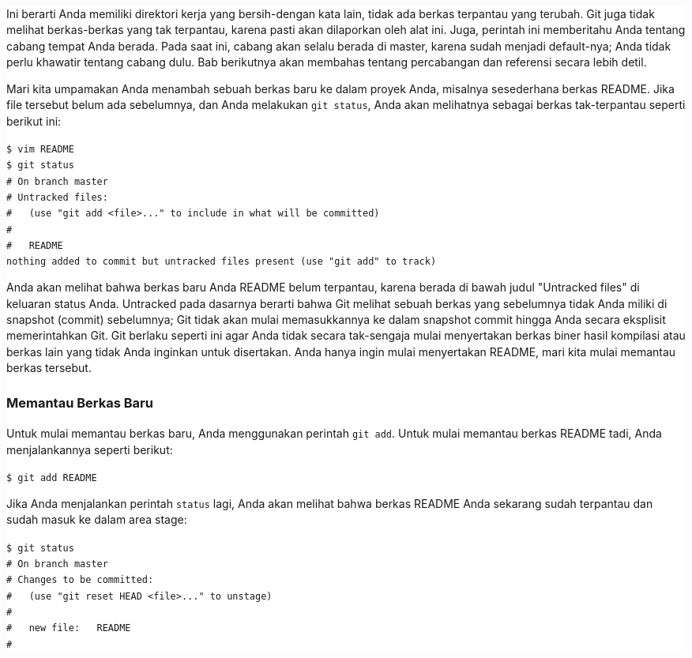 Ini berarti Anda memiliki direktori kerja yang bersih-dengan kata lain, tidak ada berkas terpantau yang terubah. Git juga tidak melihat berkas-berkas yang tak terpantau, karena pasti akan dilaporkan oleh alat ini. Juga, perintah ini memberitahu Anda tentang cabang tempat Anda berada. Pada saat ini, cabang akan selalu berada di master, karena sudah menjadi default-nya; Anda tidak perlu khawatir tentang cabang dulu. Bab berikutnya akan membahas tentang percabangan dan referensi secara lebih detil.

Mari kita umpamakan Anda menambah sebuah berkas baru ke dalam proyek Anda, misalnya sesederhana berkas README. Jika file tersebut belum ada sebelumnya, dan Anda melakukan `git status`, Anda akan melihatnya sebagai berkas tak-terpantau seperti berikut ini:

	$ vim README
	$ git status
	# On branch master
	# Untracked files:
	#   (use "git add <file>..." to include in what will be committed)
	#
	#	README
	nothing added to commit but untracked files present (use "git add" to track)

Anda akan melihat bahwa berkas baru Anda README belum terpantau, karena berada di bawah judul "Untracked files" di keluaran status Anda. Untracked pada dasarnya berarti bahwa Git melihat sebuah berkas yang sebelumnya tidak Anda miliki di snapshot (commit) sebelumnya; Git tidak akan mulai memasukkannya ke dalam snapshot commit hingga Anda secara eksplisit memerintahkan Git. Git berlaku seperti ini agar Anda tidak secara tak-sengaja mulai menyertakan berkas biner hasil kompilasi atau berkas lain yang tidak Anda inginkan untuk disertakan. Anda hanya ingin mulai menyertakan README, mari kita mulai memantau berkas tersebut.

### Memantau Berkas Baru ###

Untuk mulai memantau berkas baru, Anda menggunakan perintah `git add`. Untuk mulai memantau berkas README tadi, Anda menjalankannya seperti berikut:

	$ git add README

Jika Anda menjalankan perintah `status` lagi, Anda akan melihat bahwa berkas README Anda sekarang sudah terpantau dan sudah masuk ke dalam area stage:

	$ git status
	# On branch master
	# Changes to be committed:
	#   (use "git reset HEAD <file>..." to unstage)
	#
	#	new file:   README
	#
